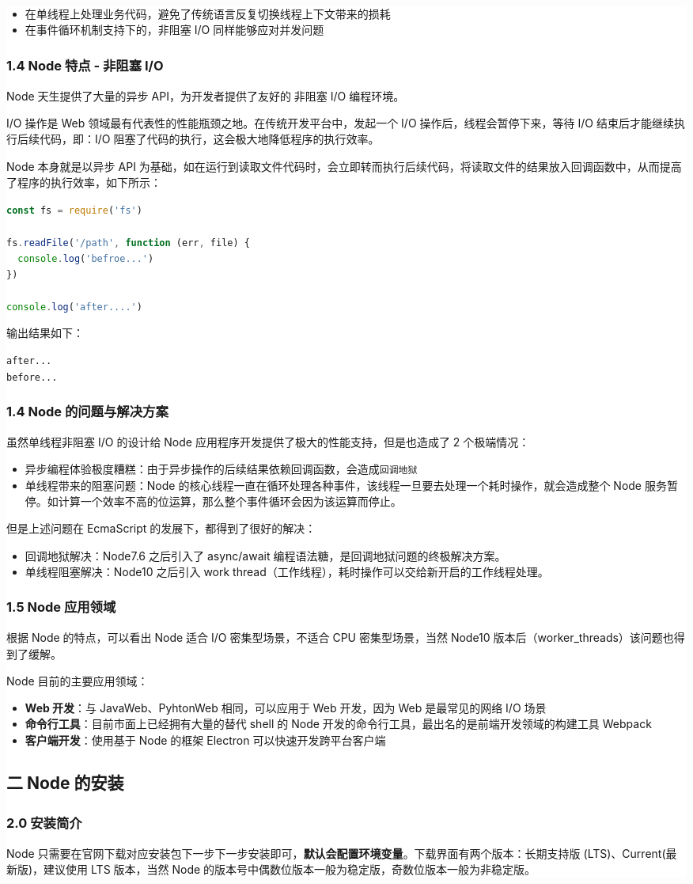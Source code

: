 - 在单线程上处理业务代码，避免了传统语言反复切换线程上下文带来的损耗
- 在事件循环机制支持下的，非阻塞 I/O 同样能够应对并发问题

### 1.4 Node 特点 - 非阻塞 I/O

Node 天生提供了大量的异步 API，为开发者提供了友好的 非阻塞 I/O 编程环境。

I/O 操作是 Web 领域最有代表性的性能瓶颈之地。在传统开发平台中，发起一个 I/O 操作后，线程会暂停下来，等待 I/O 结束后才能继续执行后续代码，即：I/O 阻塞了代码的执行，这会极大地降低程序的执行效率。

Node 本身就是以异步 API 为基础，如在运行到读取文件代码时，会立即转而执行后续代码，将读取文件的结果放入回调函数中，从而提高了程序的执行效率，如下所示：

```js
const fs = require('fs')

fs.readFile('/path', function (err, file) {
  console.log('befroe...')
})

console.log('after....')
```

输出结果如下：

```txt
after...
before...
```

### 1.4 Node 的问题与解决方案

虽然单线程非阻塞 I/O 的设计给 Node 应用程序开发提供了极大的性能支持，但是也造成了 2 个极端情况：

- 异步编程体验极度糟糕：由于异步操作的后续结果依赖回调函数，会造成`回调地狱`
- 单线程带来的阻塞问题：Node 的核心线程一直在循环处理各种事件，该线程一旦要去处理一个耗时操作，就会造成整个 Node 服务暂停。如计算一个效率不高的位运算，那么整个事件循环会因为该运算而停止。

但是上述问题在 EcmaScript 的发展下，都得到了很好的解决：

- 回调地狱解决：Node7.6 之后引入了 async/await 编程语法糖，是回调地狱问题的终极解决方案。
- 单线程阻塞解决：Node10 之后引入 work thread（工作线程），耗时操作可以交给新开启的工作线程处理。

### 1.5 Node 应用领域

根据 Node 的特点，可以看出 Node 适合 I/O 密集型场景，不适合 CPU 密集型场景，当然 Node10 版本后（worker_threads）该问题也得到了缓解。

Node 目前的主要应用领域：

- **Web 开发**：与 JavaWeb、PyhtonWeb 相同，可以应用于 Web 开发，因为 Web 是最常见的网络 I/O 场景
- **命令行工具**：目前市面上已经拥有大量的替代 shell 的 Node 开发的命令行工具，最出名的是前端开发领域的构建工具 Webpack
- **客户端开发**：使用基于 Node 的框架 Electron 可以快速开发跨平台客户端

## 二 Node 的安装

### 2.0 安装简介

Node 只需要在官网下载对应安装包下一步下一步安装即可，**默认会配置环境变量**。下载界面有两个版本：长期支持版 (LTS)、Current(最新版)，建议使用 LTS 版本，当然 Node 的版本号中偶数位版本一般为稳定版，奇数位版本一般为非稳定版。
